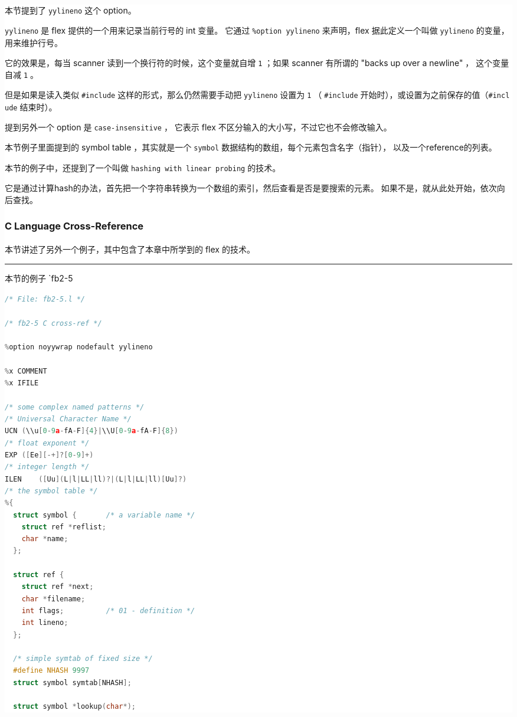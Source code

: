 


本节提到了 `yylineno` 这个 option。

`yylineno` 是 flex 提供的一个用来记录当前行号的 int 变量。
它通过 `%option yylineno` 来声明，flex 据此定义一个叫做 `yylineno` 的变量，用来维护行号。

它的效果是，每当 scanner 读到一个换行符的时候，这个变量就自增 `1` ；如果 scanner 有所谓的
"backs up over a newline" ， 这个变量自减 `1` 。

但是如果是读入类似 `#include` 这样的形式，那么仍然需要手动把 `yylineno` 设置为 `1`
（ `#include` 开始时），或设置为之前保存的值（`#include` 结束时）。

提到另外一个 option 是 `case-insensitive` ， 它表示 flex 不区分输入的大小写，不过它也不会修改输入。

本节例子里面提到的 symbol table ，其实就是一个 `symbol` 数据结构的数组，每个元素包含名字（指针），
以及一个reference的列表。


本节的例子中，还提到了一个叫做 `hashing with linear probing` 的技术。

它是通过计算hash的办法，首先把一个字符串转换为一个数组的索引，然后查看是否是要搜索的元素。
如果不是，就从此处开始，依次向后查找。

### C Language Cross-Reference

本节讲述了另外一个例子，其中包含了本章中所学到的 flex 的技术。


---

本节的例子 `fb2-5

```cpp
/* File: fb2-5.l */

/* fb2-5 C cross-ref */

%option noyywrap nodefault yylineno

%x COMMENT
%x IFILE

/* some complex named patterns */
/* Universal Character Name */
UCN	(\\u[0-9a-fA-F]{4}|\\U[0-9a-fA-F]{8})
/* float exponent */
EXP	([Ee][-+]?[0-9]+)
/* integer length */
ILEN    ([Uu](L|l|LL|ll)?|(L|l|LL|ll)[Uu]?)
/* the symbol table */
%{
  struct symbol {		/* a variable name */
    struct ref *reflist;
    char *name;
  };

  struct ref {
    struct ref *next;
    char *filename;
    int flags;			/* 01 - definition */
    int lineno;
  };

  /* simple symtab of fixed size */
  #define NHASH 9997
  struct symbol symtab[NHASH];

  struct symbol *lookup(char*);
```